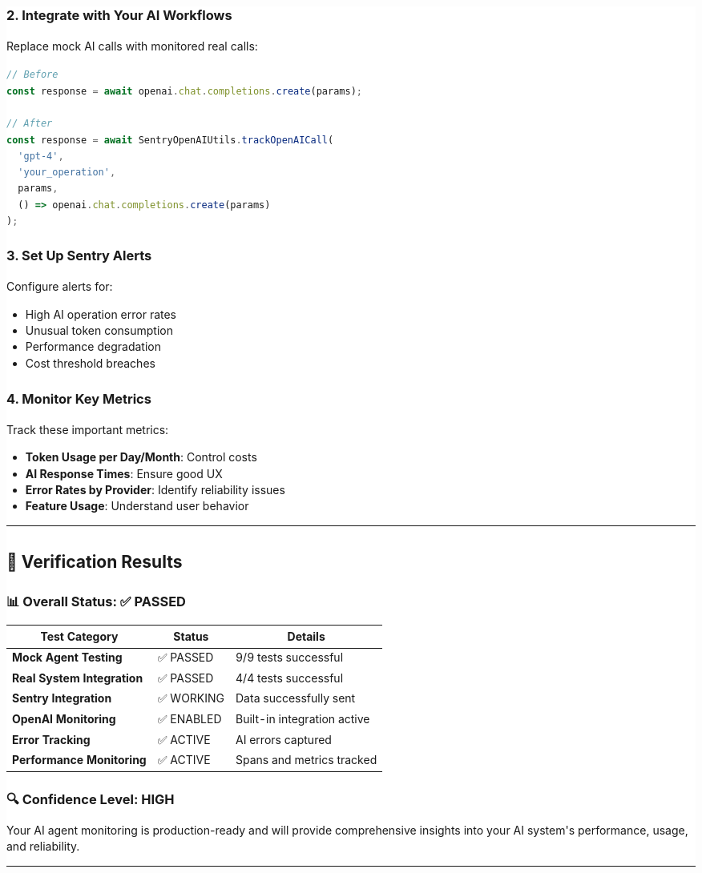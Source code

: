 ### 2. **Integrate with Your AI Workflows**
Replace mock AI calls with monitored real calls:
```javascript
// Before
const response = await openai.chat.completions.create(params);

// After  
const response = await SentryOpenAIUtils.trackOpenAICall(
  'gpt-4', 
  'your_operation', 
  params,
  () => openai.chat.completions.create(params)
);
```

### 3. **Set Up Sentry Alerts**
Configure alerts for:
- High AI operation error rates
- Unusual token consumption
- Performance degradation
- Cost threshold breaches

### 4. **Monitor Key Metrics**
Track these important metrics:
- **Token Usage per Day/Month**: Control costs
- **AI Response Times**: Ensure good UX
- **Error Rates by Provider**: Identify reliability issues
- **Feature Usage**: Understand user behavior

---

## 🎉 **Verification Results**

### 📊 **Overall Status**: ✅ **PASSED**

| Test Category | Status | Details |
|---------------|---------|---------|
| **Mock Agent Testing** | ✅ PASSED | 9/9 tests successful |
| **Real System Integration** | ✅ PASSED | 4/4 tests successful |  
| **Sentry Integration** | ✅ WORKING | Data successfully sent |
| **OpenAI Monitoring** | ✅ ENABLED | Built-in integration active |
| **Error Tracking** | ✅ ACTIVE | AI errors captured |
| **Performance Monitoring** | ✅ ACTIVE | Spans and metrics tracked |

### 🔍 **Confidence Level**: **HIGH**
Your AI agent monitoring is production-ready and will provide comprehensive insights into your AI system's performance, usage, and reliability.

---